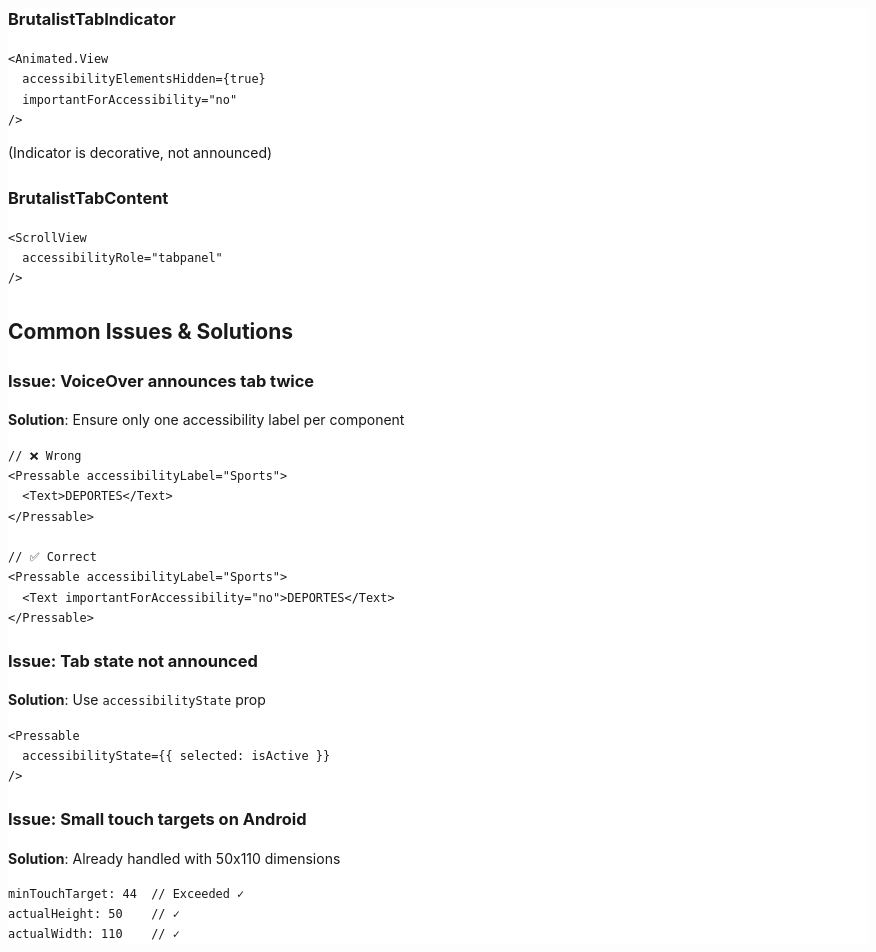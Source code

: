 ### BrutalistTabIndicator

```tsx
<Animated.View
  accessibilityElementsHidden={true}
  importantForAccessibility="no"
/>
```

(Indicator is decorative, not announced)

### BrutalistTabContent

```tsx
<ScrollView
  accessibilityRole="tabpanel"
/>
```

## Common Issues & Solutions

### Issue: VoiceOver announces tab twice

**Solution**: Ensure only one accessibility label per component

```tsx
// ❌ Wrong
<Pressable accessibilityLabel="Sports">
  <Text>DEPORTES</Text>
</Pressable>

// ✅ Correct
<Pressable accessibilityLabel="Sports">
  <Text importantForAccessibility="no">DEPORTES</Text>
</Pressable>
```

### Issue: Tab state not announced

**Solution**: Use `accessibilityState` prop

```tsx
<Pressable
  accessibilityState={{ selected: isActive }}
/>
```

### Issue: Small touch targets on Android

**Solution**: Already handled with 50x110 dimensions

```tsx
minTouchTarget: 44  // Exceeded ✓
actualHeight: 50    // ✓
actualWidth: 110    // ✓
```
